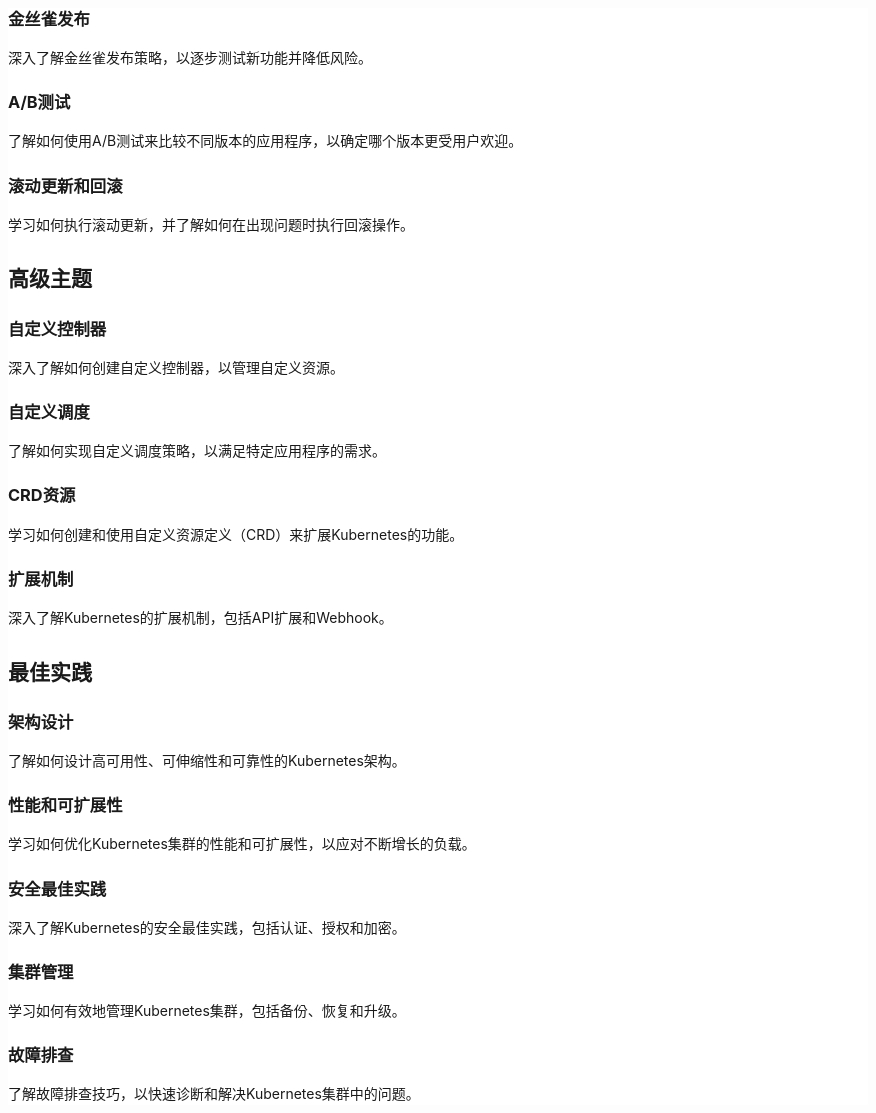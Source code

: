 ### 金丝雀发布

深入了解金丝雀发布策略，以逐步测试新功能并降低风险。

### A/B测试

了解如何使用A/B测试来比较不同版本的应用程序，以确定哪个版本更受用户欢迎。

### 滚动更新和回滚

学习如何执行滚动更新，并了解如何在出现问题时执行回滚操作。

## 高级主题

### 自定义控制器

深入了解如何创建自定义控制器，以管理自定义资源。

### 自定义调度

了解如何实现自定义调度策略，以满足特定应用程序的需求。

### CRD资源

学习如何创建和使用自定义资源定义（CRD）来扩展Kubernetes的功能。

### 扩展机制

深入了解Kubernetes的扩展机制，包括API扩展和Webhook。

## 最佳实践

### 架构设计

了解如何设计高可用性、可伸缩性和可靠性的Kubernetes架构。

### 性能和可扩展性

学习如何优化Kubernetes集群的性能和可扩展性，以应对不断增长的负载。

### 安全最佳实践

深入了解Kubernetes的安全最佳实践，包括认证、授权和加密。

### 集群管理

学习如何有效地管理Kubernetes集群，包括备份、恢复和升级。

### 故障排查

了解故障排查技巧，以快速诊断和解决Kubernetes集群中的问题。
